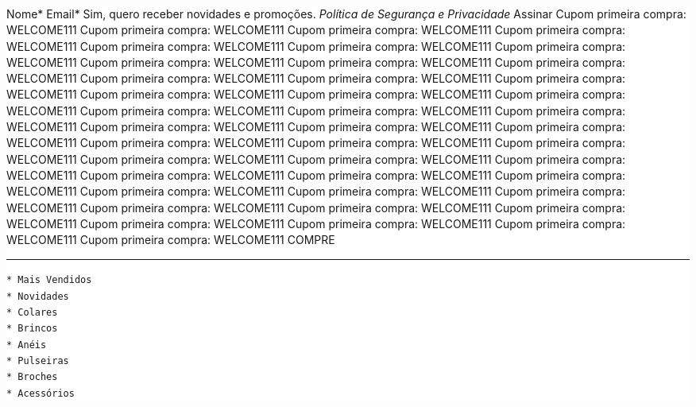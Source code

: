 Nome* 
Email* 
Sim, quero receber novidades e promoções. 
_Política de Segurança e Privacidade_
Assinar 
Cupom primeira compra: WELCOME111
Cupom primeira compra: WELCOME111
Cupom primeira compra: WELCOME111
Cupom primeira compra: WELCOME111
Cupom primeira compra: WELCOME111
Cupom primeira compra: WELCOME111
Cupom primeira compra: WELCOME111
Cupom primeira compra: WELCOME111
Cupom primeira compra: WELCOME111
Cupom primeira compra: WELCOME111
Cupom primeira compra: WELCOME111
Cupom primeira compra: WELCOME111
Cupom primeira compra: WELCOME111
Cupom primeira compra: WELCOME111
Cupom primeira compra: WELCOME111
Cupom primeira compra: WELCOME111
Cupom primeira compra: WELCOME111
Cupom primeira compra: WELCOME111
Cupom primeira compra: WELCOME111
Cupom primeira compra: WELCOME111
Cupom primeira compra: WELCOME111
Cupom primeira compra: WELCOME111
Cupom primeira compra: WELCOME111
Cupom primeira compra: WELCOME111
Cupom primeira compra: WELCOME111
Cupom primeira compra: WELCOME111
Cupom primeira compra: WELCOME111
Cupom primeira compra: WELCOME111
Cupom primeira compra: WELCOME111
Cupom primeira compra: WELCOME111
Cupom primeira compra: WELCOME111
Cupom primeira compra: WELCOME111
Cupom primeira compra: WELCOME111
Cupom primeira compra: WELCOME111
Cupom primeira compra: WELCOME111
Cupom primeira compra: WELCOME111
Cupom primeira compra: WELCOME111
Cupom primeira compra: WELCOME111
Cupom primeira compra: WELCOME111
Cupom primeira compra: WELCOME111
Cupom primeira compra: WELCOME111
COMPRE 
* * *
    * Mais Vendidos 
    * Novidades 
    * Colares 
    * Brincos 
    * Anéis 
    * Pulseiras 
    * Broches 
    * Acessórios 
